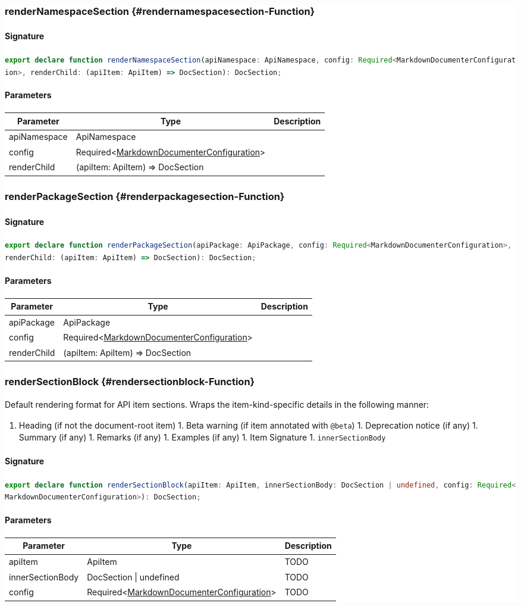 ### renderNamespaceSection {#rendernamespacesection-Function}

#### Signature

```typescript
export declare function renderNamespaceSection(apiNamespace: ApiNamespace, config: Required<MarkdownDocumenterConfiguration>, renderChild: (apiItem: ApiItem) => DocSection): DocSection;
```

#### Parameters

|  Parameter | Type | Description |
|  --- | --- | --- |
|  apiNamespace | ApiNamespace |  |
|  config | Required&lt;[MarkdownDocumenterConfiguration](docs/api-markdown-documenter/markdowndocumenterconfiguration)&gt; |  |
|  renderChild | (apiItem: ApiItem) =&gt; DocSection |  |

### renderPackageSection {#renderpackagesection-Function}

#### Signature

```typescript
export declare function renderPackageSection(apiPackage: ApiPackage, config: Required<MarkdownDocumenterConfiguration>, renderChild: (apiItem: ApiItem) => DocSection): DocSection;
```

#### Parameters

|  Parameter | Type | Description |
|  --- | --- | --- |
|  apiPackage | ApiPackage |  |
|  config | Required&lt;[MarkdownDocumenterConfiguration](docs/api-markdown-documenter/markdowndocumenterconfiguration)&gt; |  |
|  renderChild | (apiItem: ApiItem) =&gt; DocSection |  |

### renderSectionBlock {#rendersectionblock-Function}

Default rendering format for API item sections. Wraps the item-kind-specific details in the following manner:

1. Heading (if not the document-root item) 1. Beta warning (if item annotated with `@beta`) 1. Deprecation notice (if any) 1. Summary (if any) 1. Remarks (if any) 1. Examples (if any) 1. Item Signature 1. `innerSectionBody`

#### Signature

```typescript
export declare function renderSectionBlock(apiItem: ApiItem, innerSectionBody: DocSection | undefined, config: Required<MarkdownDocumenterConfiguration>): DocSection;
```

#### Parameters

|  Parameter | Type | Description |
|  --- | --- | --- |
|  apiItem | ApiItem | TODO |
|  innerSectionBody | DocSection \| undefined | TODO |
|  config | Required&lt;[MarkdownDocumenterConfiguration](docs/api-markdown-documenter/markdowndocumenterconfiguration)&gt; | TODO |

